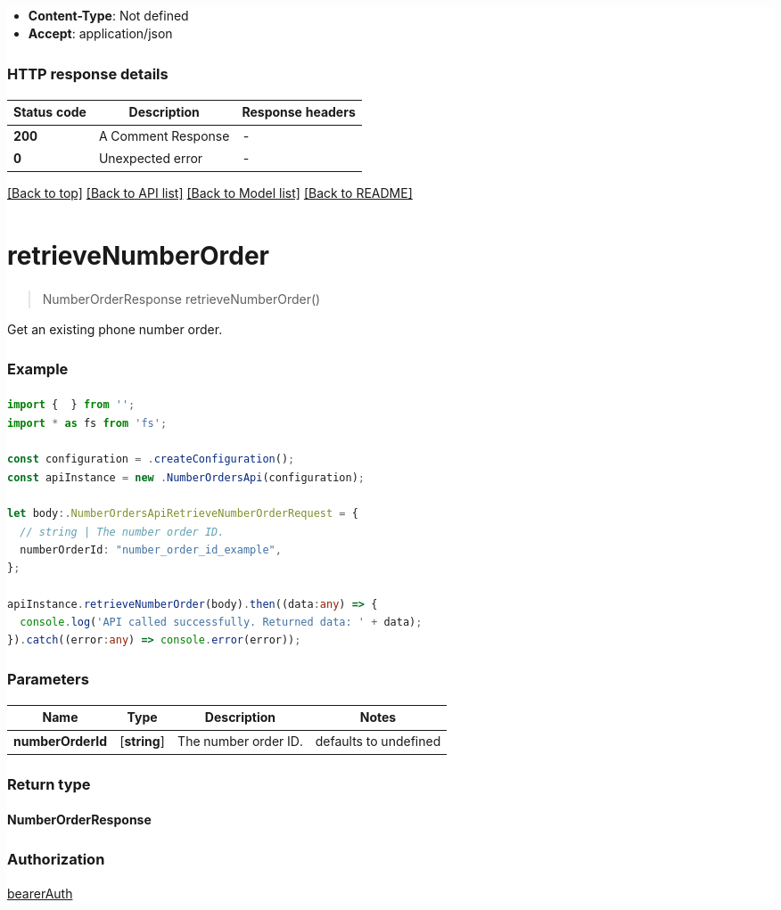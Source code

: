  - **Content-Type**: Not defined
 - **Accept**: application/json


### HTTP response details
| Status code | Description | Response headers |
|-------------|-------------|------------------|
**200** | A Comment Response |  -  |
**0** | Unexpected error |  -  |

[[Back to top]](#) [[Back to API list]](README.md#documentation-for-api-endpoints) [[Back to Model list]](README.md#documentation-for-models) [[Back to README]](README.md)

# **retrieveNumberOrder**
> NumberOrderResponse retrieveNumberOrder()

Get an existing phone number order.

### Example


```typescript
import {  } from '';
import * as fs from 'fs';

const configuration = .createConfiguration();
const apiInstance = new .NumberOrdersApi(configuration);

let body:.NumberOrdersApiRetrieveNumberOrderRequest = {
  // string | The number order ID.
  numberOrderId: "number_order_id_example",
};

apiInstance.retrieveNumberOrder(body).then((data:any) => {
  console.log('API called successfully. Returned data: ' + data);
}).catch((error:any) => console.error(error));
```


### Parameters

Name | Type | Description  | Notes
------------- | ------------- | ------------- | -------------
 **numberOrderId** | [**string**] | The number order ID. | defaults to undefined


### Return type

**NumberOrderResponse**

### Authorization

[bearerAuth](README.md#bearerAuth)

